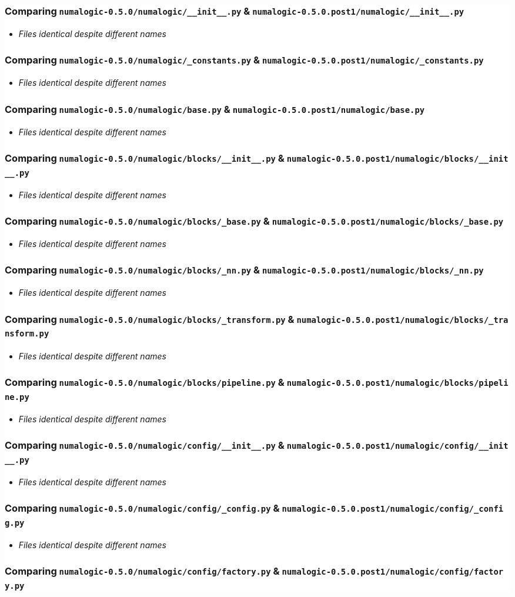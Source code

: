 ### Comparing `numalogic-0.5.0/numalogic/__init__.py` & `numalogic-0.5.0.post1/numalogic/__init__.py`

 * *Files identical despite different names*

### Comparing `numalogic-0.5.0/numalogic/_constants.py` & `numalogic-0.5.0.post1/numalogic/_constants.py`

 * *Files identical despite different names*

### Comparing `numalogic-0.5.0/numalogic/base.py` & `numalogic-0.5.0.post1/numalogic/base.py`

 * *Files identical despite different names*

### Comparing `numalogic-0.5.0/numalogic/blocks/__init__.py` & `numalogic-0.5.0.post1/numalogic/blocks/__init__.py`

 * *Files identical despite different names*

### Comparing `numalogic-0.5.0/numalogic/blocks/_base.py` & `numalogic-0.5.0.post1/numalogic/blocks/_base.py`

 * *Files identical despite different names*

### Comparing `numalogic-0.5.0/numalogic/blocks/_nn.py` & `numalogic-0.5.0.post1/numalogic/blocks/_nn.py`

 * *Files identical despite different names*

### Comparing `numalogic-0.5.0/numalogic/blocks/_transform.py` & `numalogic-0.5.0.post1/numalogic/blocks/_transform.py`

 * *Files identical despite different names*

### Comparing `numalogic-0.5.0/numalogic/blocks/pipeline.py` & `numalogic-0.5.0.post1/numalogic/blocks/pipeline.py`

 * *Files identical despite different names*

### Comparing `numalogic-0.5.0/numalogic/config/__init__.py` & `numalogic-0.5.0.post1/numalogic/config/__init__.py`

 * *Files identical despite different names*

### Comparing `numalogic-0.5.0/numalogic/config/_config.py` & `numalogic-0.5.0.post1/numalogic/config/_config.py`

 * *Files identical despite different names*

### Comparing `numalogic-0.5.0/numalogic/config/factory.py` & `numalogic-0.5.0.post1/numalogic/config/factory.py`
